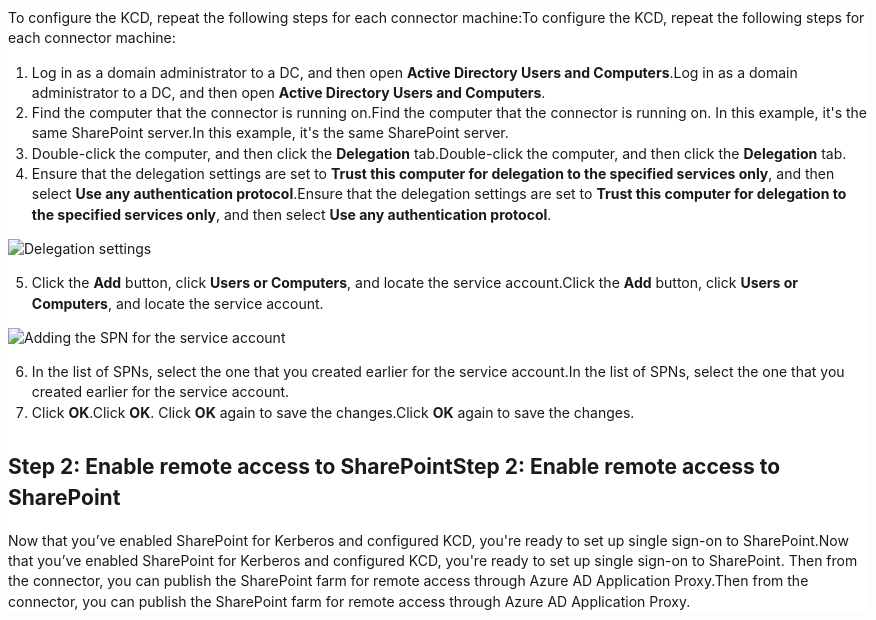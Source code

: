 <span data-ttu-id="99468-199">To configure the KCD, repeat the following steps for each connector machine:</span><span class="sxs-lookup"><span data-stu-id="99468-199">To configure the KCD, repeat the following steps for each connector machine:</span></span>

1. <span data-ttu-id="99468-200">Log in as a domain administrator to a DC, and then open **Active Directory Users and Computers**.</span><span class="sxs-lookup"><span data-stu-id="99468-200">Log in as a domain administrator to a DC, and then open **Active Directory Users and Computers**.</span></span>
2. <span data-ttu-id="99468-201">Find the computer that the connector is running on.</span><span class="sxs-lookup"><span data-stu-id="99468-201">Find the computer that the connector is running on.</span></span> <span data-ttu-id="99468-202">In this example, it's the same SharePoint server.</span><span class="sxs-lookup"><span data-stu-id="99468-202">In this example, it's the same SharePoint server.</span></span>
3. <span data-ttu-id="99468-203">Double-click the computer, and then click the **Delegation** tab.</span><span class="sxs-lookup"><span data-stu-id="99468-203">Double-click the computer, and then click the **Delegation** tab.</span></span>
4. <span data-ttu-id="99468-204">Ensure that the delegation settings are set to **Trust this computer for delegation to the specified services only**, and then select **Use any authentication protocol**.</span><span class="sxs-lookup"><span data-stu-id="99468-204">Ensure that the delegation settings are set to **Trust this computer for delegation to the specified services only**, and then select **Use any authentication protocol**.</span></span>

  ![Delegation settings](https://docstestmedia1.blob.core.windows.net/azure-media/articles/active-directory/media/application-proxy-remote-sharepoint/remote-sharepoint-delegation-box.png)

5. <span data-ttu-id="99468-206">Click the **Add** button, click **Users or Computers**, and locate the service account.</span><span class="sxs-lookup"><span data-stu-id="99468-206">Click the **Add** button, click **Users or Computers**, and locate the service account.</span></span>

  ![Adding the SPN for the service account](https://docstestmedia1.blob.core.windows.net/azure-media/articles/active-directory/media/application-proxy-remote-sharepoint/remote-sharepoint-users-computers.png)

6. <span data-ttu-id="99468-208">In the list of SPNs, select the one that you created earlier for the service account.</span><span class="sxs-lookup"><span data-stu-id="99468-208">In the list of SPNs, select the one that you created earlier for the service account.</span></span>
7. <span data-ttu-id="99468-209">Click **OK**.</span><span class="sxs-lookup"><span data-stu-id="99468-209">Click **OK**.</span></span> <span data-ttu-id="99468-210">Click **OK** again to save the changes.</span><span class="sxs-lookup"><span data-stu-id="99468-210">Click **OK** again to save the changes.</span></span>

## <a name="step-2-enable-remote-access-to-sharepoint"></a><span data-ttu-id="99468-211">Step 2: Enable remote access to SharePoint</span><span class="sxs-lookup"><span data-stu-id="99468-211">Step 2: Enable remote access to SharePoint</span></span>

<span data-ttu-id="99468-212">Now that you’ve enabled SharePoint for Kerberos and configured KCD, you're ready to set up single sign-on to SharePoint.</span><span class="sxs-lookup"><span data-stu-id="99468-212">Now that you’ve enabled SharePoint for Kerberos and configured KCD, you're ready to set up single sign-on to SharePoint.</span></span> <span data-ttu-id="99468-213">Then from the connector, you can publish the SharePoint farm for remote access through Azure AD Application Proxy.</span><span class="sxs-lookup"><span data-stu-id="99468-213">Then from the connector, you can publish the SharePoint farm for remote access through Azure AD Application Proxy.</span></span>
